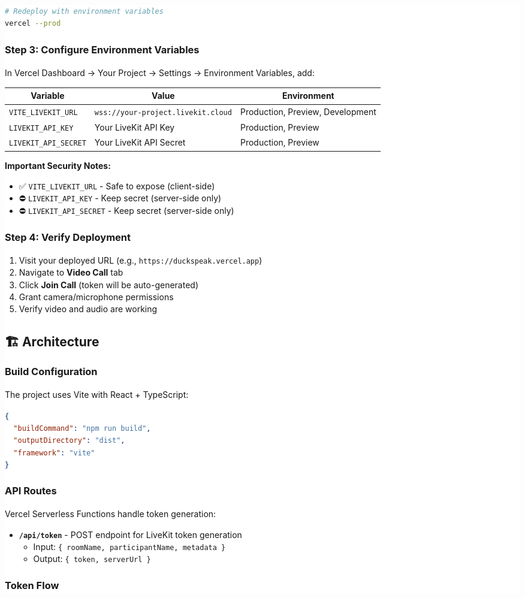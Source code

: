 ```bash
# Redeploy with environment variables
vercel --prod
```

### Step 3: Configure Environment Variables

In Vercel Dashboard → Your Project → Settings → Environment Variables, add:

| Variable | Value | Environment |
|----------|-------|-------------|
| `VITE_LIVEKIT_URL` | `wss://your-project.livekit.cloud` | Production, Preview, Development |
| `LIVEKIT_API_KEY` | Your LiveKit API Key | Production, Preview |
| `LIVEKIT_API_SECRET` | Your LiveKit API Secret | Production, Preview |

**Important Security Notes:**
- ✅ `VITE_LIVEKIT_URL` - Safe to expose (client-side)
- ⛔ `LIVEKIT_API_KEY` - Keep secret (server-side only)
- ⛔ `LIVEKIT_API_SECRET` - Keep secret (server-side only)

### Step 4: Verify Deployment

1. Visit your deployed URL (e.g., `https://duckspeak.vercel.app`)
2. Navigate to **Video Call** tab
3. Click **Join Call** (token will be auto-generated)
4. Grant camera/microphone permissions
5. Verify video and audio are working

## 🏗️ Architecture

### Build Configuration

The project uses Vite with React + TypeScript:

```json
{
  "buildCommand": "npm run build",
  "outputDirectory": "dist",
  "framework": "vite"
}
```

### API Routes

Vercel Serverless Functions handle token generation:

- **`/api/token`** - POST endpoint for LiveKit token generation
  - Input: `{ roomName, participantName, metadata }`
  - Output: `{ token, serverUrl }`

### Token Flow

